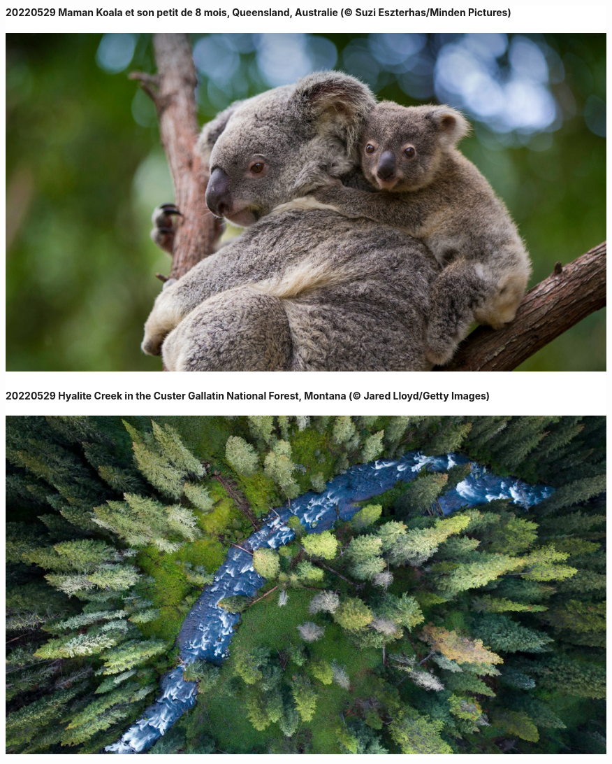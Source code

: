#### 20220529 Maman Koala et son petit de 8 mois, Queensland, Australie (© Suzi Eszterhas/Minden Pictures)

![](20220529_MomJoey_1920x1080.jpg)

#### 20220529 Hyalite Creek in the Custer Gallatin National Forest, Montana (© Jared Lloyd/Getty Images)

![](20220529_HyaliteCreek_1920x1080.jpg)
